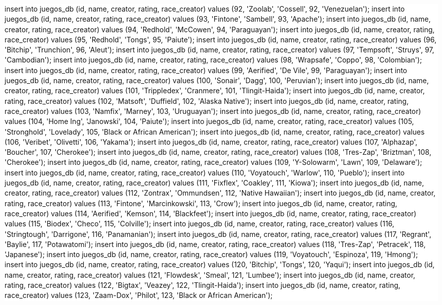 insert into juegos_db (id, name, creator, rating, race_creator) values (92, 'Zoolab', 'Cossell', 92, 'Venezuelan');
insert into juegos_db (id, name, creator, rating, race_creator) values (93, 'Fintone', 'Sambell', 93, 'Apache');
insert into juegos_db (id, name, creator, rating, race_creator) values (94, 'Redhold', 'McCowen', 94, 'Paraguayan');
insert into juegos_db (id, name, creator, rating, race_creator) values (95, 'Redhold', 'Tongs', 95, 'Paiute');
insert into juegos_db (id, name, creator, rating, race_creator) values (96, 'Bitchip', 'Trunchion', 96, 'Aleut');
insert into juegos_db (id, name, creator, rating, race_creator) values (97, 'Tempsoft', 'Struys', 97, 'Cambodian');
insert into juegos_db (id, name, creator, rating, race_creator) values (98, 'Wrapsafe', 'Coppo', 98, 'Colombian');
insert into juegos_db (id, name, creator, rating, race_creator) values (99, 'Aerified', 'De Vile', 99, 'Paraguayan');
insert into juegos_db (id, name, creator, rating, race_creator) values (100, 'Sonair', 'Dagg', 100, 'Peruvian');
insert into juegos_db (id, name, creator, rating, race_creator) values (101, 'Trippledex', 'Cranmere', 101, 'Tlingit-Haida');
insert into juegos_db (id, name, creator, rating, race_creator) values (102, 'Matsoft', 'Duffield', 102, 'Alaska Native');
insert into juegos_db (id, name, creator, rating, race_creator) values (103, 'Namfix', 'Marney', 103, 'Uruguayan');
insert into juegos_db (id, name, creator, rating, race_creator) values (104, 'Home Ing', 'Janowski', 104, 'Paiute');
insert into juegos_db (id, name, creator, rating, race_creator) values (105, 'Stronghold', 'Lovelady', 105, 'Black or African American');
insert into juegos_db (id, name, creator, rating, race_creator) values (106, 'Veribet', 'Olivetti', 106, 'Yakama');
insert into juegos_db (id, name, creator, rating, race_creator) values (107, 'Alphazap', 'Boucher', 107, 'Cherokee');
insert into juegos_db (id, name, creator, rating, race_creator) values (108, 'Tres-Zap', 'Briztman', 108, 'Cherokee');
insert into juegos_db (id, name, creator, rating, race_creator) values (109, 'Y-Solowarm', 'Lawn', 109, 'Delaware');
insert into juegos_db (id, name, creator, rating, race_creator) values (110, 'Voyatouch', 'Warlow', 110, 'Pueblo');
insert into juegos_db (id, name, creator, rating, race_creator) values (111, 'Fixflex', 'Coakley', 111, 'Kiowa');
insert into juegos_db (id, name, creator, rating, race_creator) values (112, 'Zontrax', 'Ommundsen', 112, 'Native Hawaiian');
insert into juegos_db (id, name, creator, rating, race_creator) values (113, 'Fintone', 'Marcinkowski', 113, 'Crow');
insert into juegos_db (id, name, creator, rating, race_creator) values (114, 'Aerified', 'Kemson', 114, 'Blackfeet');
insert into juegos_db (id, name, creator, rating, race_creator) values (115, 'Biodex', 'Checo', 115, 'Colville');
insert into juegos_db (id, name, creator, rating, race_creator) values (116, 'Stringtough', 'Darrigone', 116, 'Panamanian');
insert into juegos_db (id, name, creator, rating, race_creator) values (117, 'Regrant', 'Baylie', 117, 'Potawatomi');
insert into juegos_db (id, name, creator, rating, race_creator) values (118, 'Tres-Zap', 'Petracek', 118, 'Japanese');
insert into juegos_db (id, name, creator, rating, race_creator) values (119, 'Voyatouch', 'Espinoza', 119, 'Hmong');
insert into juegos_db (id, name, creator, rating, race_creator) values (120, 'Bitchip', 'Tongs', 120, 'Yaqui');
insert into juegos_db (id, name, creator, rating, race_creator) values (121, 'Flowdesk', 'Smeal', 121, 'Lumbee');
insert into juegos_db (id, name, creator, rating, race_creator) values (122, 'Bigtax', 'Veazey', 122, 'Tlingit-Haida');
insert into juegos_db (id, name, creator, rating, race_creator) values (123, 'Zaam-Dox', 'Philot', 123, 'Black or African American');